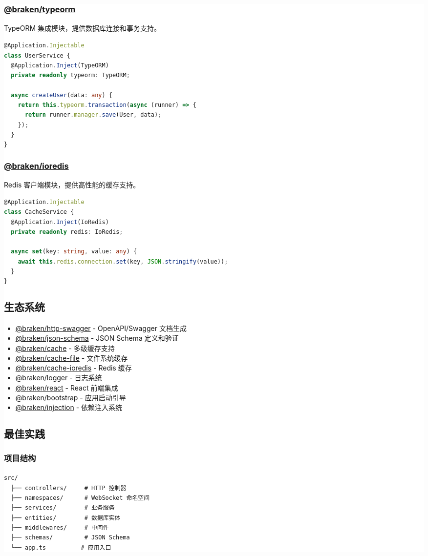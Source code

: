 ### [@braken/typeorm](packages/typeorm/README.md)
TypeORM 集成模块，提供数据库连接和事务支持。

```typescript
@Application.Injectable
class UserService {
  @Application.Inject(TypeORM)
  private readonly typeorm: TypeORM;

  async createUser(data: any) {
    return this.typeorm.transaction(async (runner) => {
      return runner.manager.save(User, data);
    });
  }
}
```

### [@braken/ioredis](packages/ioredis/README.md)
Redis 客户端模块，提供高性能的缓存支持。

```typescript
@Application.Injectable
class CacheService {
  @Application.Inject(IoRedis)
  private readonly redis: IoRedis;

  async set(key: string, value: any) {
    await this.redis.connection.set(key, JSON.stringify(value));
  }
}
```

## 生态系统

- [@braken/http-swagger](packages/http-swagger) - OpenAPI/Swagger 文档生成
- [@braken/json-schema](packages/json-schema) - JSON Schema 定义和验证
- [@braken/cache](packages/cache) - 多级缓存支持
- [@braken/cache-file](packages/cache-file) - 文件系统缓存
- [@braken/cache-ioredis](packages/cache-ioredis) - Redis 缓存
- [@braken/logger](packages/logger) - 日志系统
- [@braken/react](packages/react) - React 前端集成
- [@braken/bootstrap](packages/bootstrap) - 应用启动引导
- [@braken/injection](packages/injection) - 依赖注入系统

## 最佳实践

### 项目结构

```
src/
  ├── controllers/     # HTTP 控制器
  ├── namespaces/      # WebSocket 命名空间
  ├── services/        # 业务服务
  ├── entities/        # 数据库实体
  ├── middlewares/     # 中间件
  ├── schemas/         # JSON Schema
  └── app.ts          # 应用入口
```
